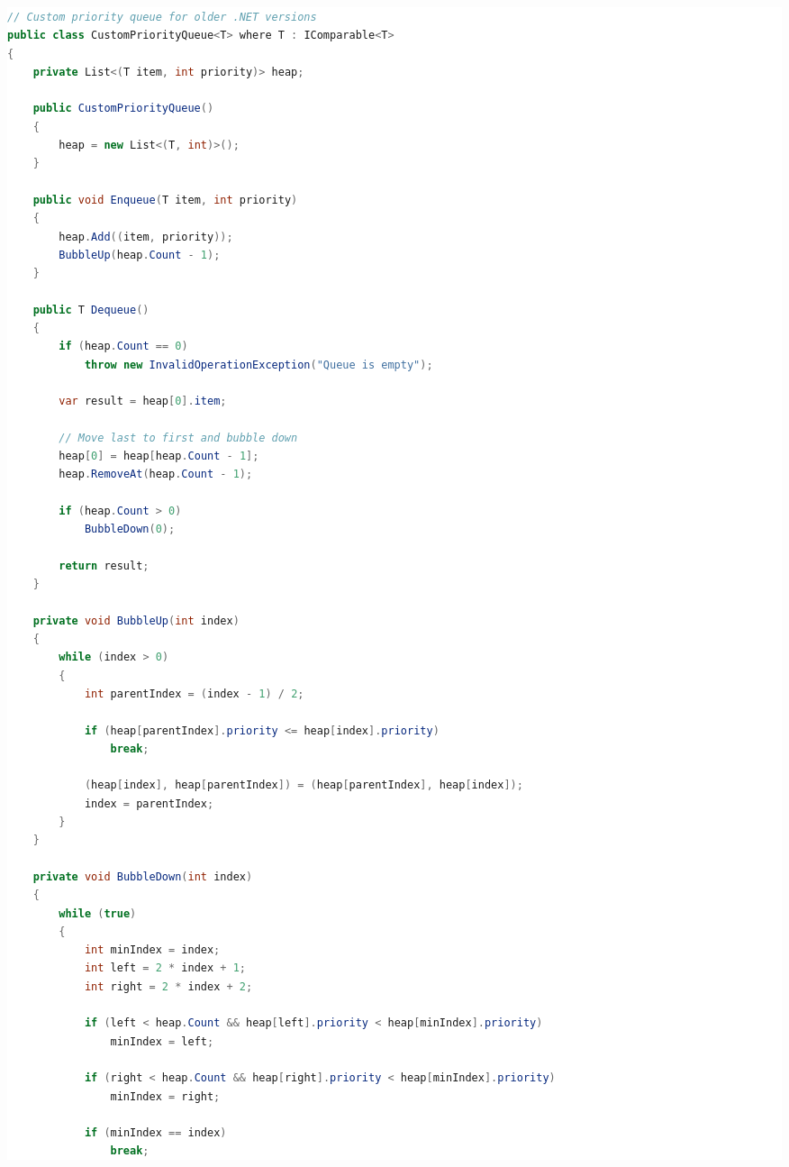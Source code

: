 ```csharp
// Custom priority queue for older .NET versions
public class CustomPriorityQueue<T> where T : IComparable<T>
{
    private List<(T item, int priority)> heap;
    
    public CustomPriorityQueue()
    {
        heap = new List<(T, int)>();
    }
    
    public void Enqueue(T item, int priority)
    {
        heap.Add((item, priority));
        BubbleUp(heap.Count - 1);
    }
    
    public T Dequeue()
    {
        if (heap.Count == 0)
            throw new InvalidOperationException("Queue is empty");
        
        var result = heap[0].item;
        
        // Move last to first and bubble down
        heap[0] = heap[heap.Count - 1];
        heap.RemoveAt(heap.Count - 1);
        
        if (heap.Count > 0)
            BubbleDown(0);
        
        return result;
    }
    
    private void BubbleUp(int index)
    {
        while (index > 0)
        {
            int parentIndex = (index - 1) / 2;
            
            if (heap[parentIndex].priority <= heap[index].priority)
                break;
            
            (heap[index], heap[parentIndex]) = (heap[parentIndex], heap[index]);
            index = parentIndex;
        }
    }
    
    private void BubbleDown(int index)
    {
        while (true)
        {
            int minIndex = index;
            int left = 2 * index + 1;
            int right = 2 * index + 2;
            
            if (left < heap.Count && heap[left].priority < heap[minIndex].priority)
                minIndex = left;
            
            if (right < heap.Count && heap[right].priority < heap[minIndex].priority)
                minIndex = right;
            
            if (minIndex == index)
                break;
```